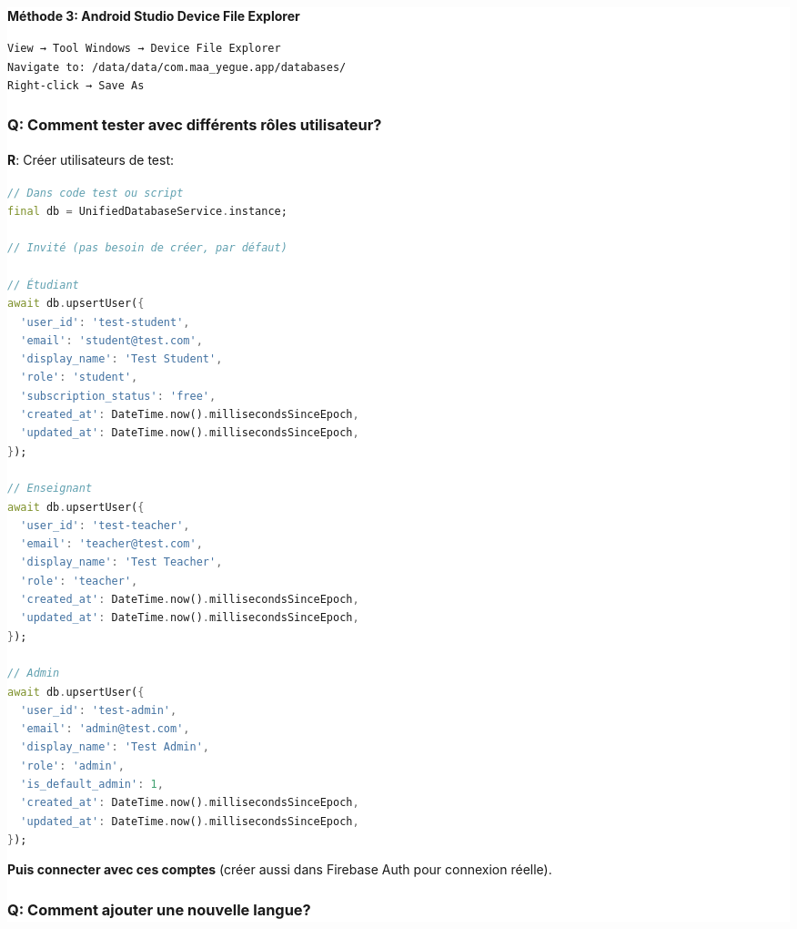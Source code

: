 **Méthode 3: Android Studio Device File Explorer**
```
View → Tool Windows → Device File Explorer
Navigate to: /data/data/com.maa_yegue.app/databases/
Right-click → Save As
```

### Q: Comment tester avec différents rôles utilisateur?

**R**: Créer utilisateurs de test:

```dart
// Dans code test ou script
final db = UnifiedDatabaseService.instance;

// Invité (pas besoin de créer, par défaut)

// Étudiant
await db.upsertUser({
  'user_id': 'test-student',
  'email': 'student@test.com',
  'display_name': 'Test Student',
  'role': 'student',
  'subscription_status': 'free',
  'created_at': DateTime.now().millisecondsSinceEpoch,
  'updated_at': DateTime.now().millisecondsSinceEpoch,
});

// Enseignant
await db.upsertUser({
  'user_id': 'test-teacher',
  'email': 'teacher@test.com',
  'display_name': 'Test Teacher',
  'role': 'teacher',
  'created_at': DateTime.now().millisecondsSinceEpoch,
  'updated_at': DateTime.now().millisecondsSinceEpoch,
});

// Admin
await db.upsertUser({
  'user_id': 'test-admin',
  'email': 'admin@test.com',
  'display_name': 'Test Admin',
  'role': 'admin',
  'is_default_admin': 1,
  'created_at': DateTime.now().millisecondsSinceEpoch,
  'updated_at': DateTime.now().millisecondsSinceEpoch,
});
```

**Puis connecter avec ces comptes** (créer aussi dans Firebase Auth pour connexion réelle).

### Q: Comment ajouter une nouvelle langue?
